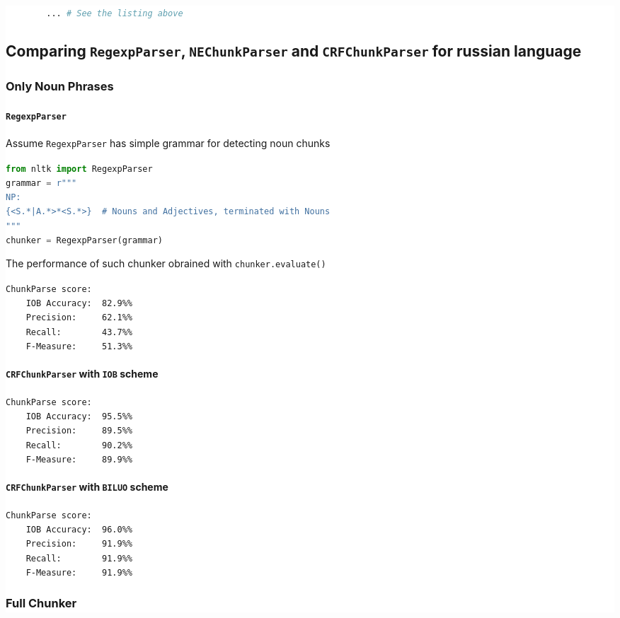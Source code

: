 ```python
        ... # See the listing above
```



## Comparing `RegexpParser`, `NEChunkParser` and `CRFChunkParser` for russian language

### Only Noun Phrases

#### `RegexpParser`

Assume `RegexpParser` has simple grammar for detecting noun chunks

```python
from nltk import RegexpParser
grammar = r"""
NP:
{<S.*|A.*>*<S.*>}  # Nouns and Adjectives, terminated with Nouns
"""
chunker = RegexpParser(grammar)
```

The performance of such chunker obrained with `chunker.evaluate()`

```
ChunkParse score:
    IOB Accuracy:  82.9%%
    Precision:     62.1%%
    Recall:        43.7%%
    F-Measure:     51.3%%
```

#### `CRFChunkParser` with `IOB` scheme

```
ChunkParse score:
    IOB Accuracy:  95.5%%
    Precision:     89.5%%
    Recall:        90.2%%
    F-Measure:     89.9%%
```

#### `CRFChunkParser` with `BILUO` scheme

```
ChunkParse score:
    IOB Accuracy:  96.0%%
    Precision:     91.9%%
    Recall:        91.9%%
    F-Measure:     91.9%%

```

### Full Chunker
